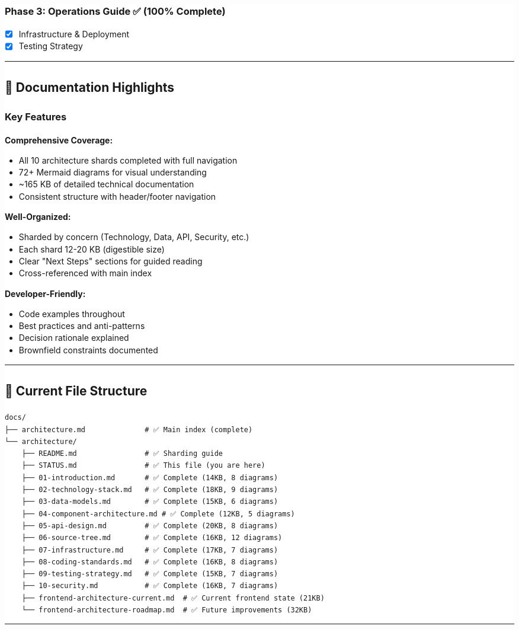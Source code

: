 ### Phase 3: Operations Guide ✅ (100% Complete)
- [x] Infrastructure & Deployment
- [x] Testing Strategy

---

## 🚀 Documentation Highlights

### Key Features

**Comprehensive Coverage:**
- All 10 architecture shards completed with full navigation
- 72+ Mermaid diagrams for visual understanding
- ~165 KB of detailed technical documentation
- Consistent structure with header/footer navigation

**Well-Organized:**
- Sharded by concern (Technology, Data, API, Security, etc.)
- Each shard 12-20 KB (digestible size)
- Clear "Next Steps" sections for guided reading
- Cross-referenced with main index

**Developer-Friendly:**
- Code examples throughout
- Best practices and anti-patterns
- Decision rationale explained
- Brownfield constraints documented

---

## 📁 Current File Structure

```
docs/
├── architecture.md              # ✅ Main index (complete)
└── architecture/
    ├── README.md                # ✅ Sharding guide
    ├── STATUS.md                # ✅ This file (you are here)
    ├── 01-introduction.md       # ✅ Complete (14KB, 8 diagrams)
    ├── 02-technology-stack.md   # ✅ Complete (18KB, 9 diagrams)
    ├── 03-data-models.md        # ✅ Complete (15KB, 6 diagrams)
    ├── 04-component-architecture.md # ✅ Complete (12KB, 5 diagrams)
    ├── 05-api-design.md         # ✅ Complete (20KB, 8 diagrams)
    ├── 06-source-tree.md        # ✅ Complete (16KB, 12 diagrams)
    ├── 07-infrastructure.md     # ✅ Complete (17KB, 7 diagrams)
    ├── 08-coding-standards.md   # ✅ Complete (16KB, 8 diagrams)
    ├── 09-testing-strategy.md   # ✅ Complete (15KB, 7 diagrams)
    ├── 10-security.md           # ✅ Complete (16KB, 7 diagrams)
    ├── frontend-architecture-current.md  # ✅ Current frontend state (21KB)
    └── frontend-architecture-roadmap.md  # ✅ Future improvements (32KB)
```

---